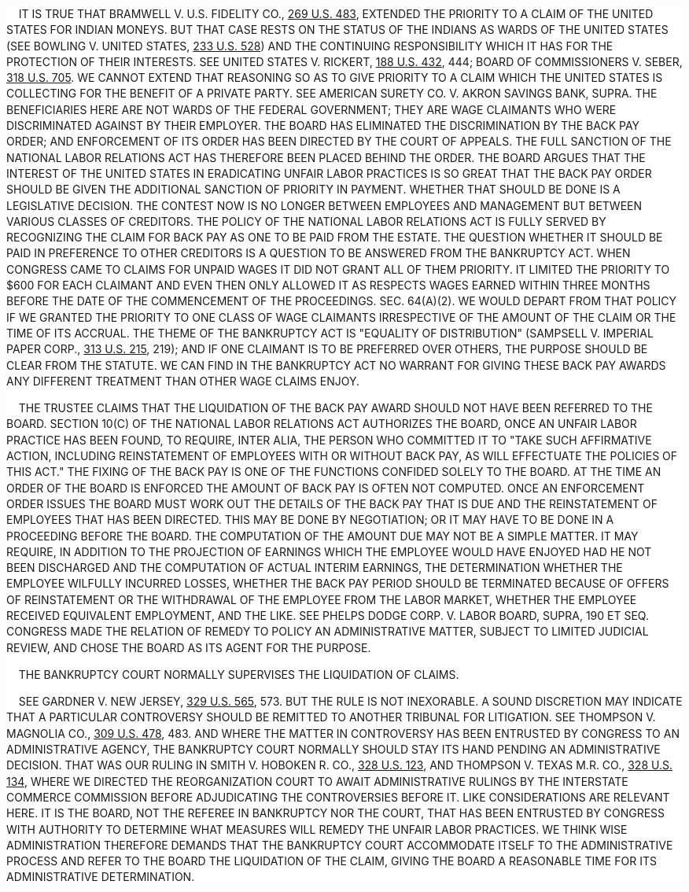     IT IS TRUE THAT BRAMWELL V. U.S. FIDELITY CO., [269 U.S. 483][/us/courts/scotus/usReporter/269/483], EXTENDED THE PRIORITY TO A CLAIM OF THE UNITED STATES FOR INDIAN MONEYS.  BUT THAT CASE RESTS ON THE STATUS OF THE INDIANS AS WARDS OF THE UNITED STATES (SEE BOWLING V. UNITED STATES, [233 U.S. 528][/us/courts/scotus/usReporter/233/528]) AND THE CONTINUING RESPONSIBILITY WHICH IT HAS FOR THE PROTECTION OF THEIR INTERESTS.  SEE UNITED STATES V. RICKERT, [188 U.S. 432][/us/courts/scotus/usReporter/188/432], 444; BOARD OF COMMISSIONERS V. SEBER, [318 U.S. 705][/us/courts/scotus/usReporter/318/705].  WE CANNOT EXTEND THAT REASONING SO AS TO GIVE PRIORITY TO A CLAIM WHICH THE UNITED STATES IS COLLECTING FOR THE BENEFIT OF A PRIVATE PARTY.  SEE AMERICAN SURETY CO. V. AKRON SAVINGS BANK, SUPRA.  THE BENEFICIARIES HERE ARE NOT WARDS OF THE FEDERAL GOVERNMENT; THEY ARE WAGE CLAIMANTS WHO WERE DISCRIMINATED AGAINST BY THEIR EMPLOYER.  THE BOARD HAS ELIMINATED THE DISCRIMINATION BY THE BACK PAY ORDER; AND ENFORCEMENT OF ITS ORDER HAS BEEN DIRECTED BY THE COURT OF APPEALS.  THE FULL SANCTION OF THE NATIONAL LABOR RELATIONS ACT HAS THEREFORE BEEN PLACED BEHIND THE ORDER.  THE BOARD ARGUES THAT THE INTEREST OF THE UNITED STATES IN ERADICATING UNFAIR LABOR PRACTICES IS SO GREAT THAT THE BACK PAY ORDER SHOULD BE GIVEN THE ADDITIONAL SANCTION OF PRIORITY IN PAYMENT.  WHETHER THAT SHOULD BE DONE IS A LEGISLATIVE DECISION.  THE CONTEST NOW IS NO LONGER BETWEEN EMPLOYEES AND MANAGEMENT BUT BETWEEN VARIOUS CLASSES OF CREDITORS.  THE POLICY OF THE NATIONAL LABOR RELATIONS ACT IS FULLY SERVED BY RECOGNIZING THE CLAIM FOR BACK PAY AS ONE TO BE PAID FROM THE ESTATE.  THE QUESTION WHETHER IT SHOULD BE PAID IN PREFERENCE TO OTHER CREDITORS IS A QUESTION TO BE ANSWERED FROM THE BANKRUPTCY ACT.  WHEN CONGRESS CAME TO CLAIMS FOR UNPAID WAGES IT DID NOT GRANT ALL OF THEM PRIORITY.  IT LIMITED THE PRIORITY TO $600 FOR EACH CLAIMANT AND EVEN THEN ONLY ALLOWED IT AS RESPECTS WAGES EARNED WITHIN THREE MONTHS BEFORE THE DATE OF THE COMMENCEMENT OF THE PROCEEDINGS.  SEC. 64(A)(2).  WE WOULD DEPART FROM THAT POLICY IF WE GRANTED THE PRIORITY TO ONE CLASS OF WAGE CLAIMANTS IRRESPECTIVE OF THE AMOUNT OF THE CLAIM OR THE TIME OF ITS ACCRUAL.  THE THEME OF THE BANKRUPTCY ACT IS "EQUALITY OF DISTRIBUTION" (SAMPSELL V. IMPERIAL PAPER CORP., [313 U.S. 215][/us/courts/scotus/usReporter/313/215], 219); AND IF ONE CLAIMANT IS TO BE PREFERRED OVER OTHERS, THE PURPOSE SHOULD BE CLEAR FROM THE STATUTE.  WE CAN FIND IN THE BANKRUPTCY ACT NO WARRANT FOR GIVING THESE BACK PAY AWARDS ANY DIFFERENT TREATMENT THAN OTHER WAGE CLAIMS ENJOY.

    THE TRUSTEE CLAIMS THAT THE LIQUIDATION OF THE BACK PAY AWARD SHOULD NOT HAVE BEEN REFERRED TO THE BOARD.  SECTION 10(C) OF THE NATIONAL LABOR RELATIONS ACT AUTHORIZES THE BOARD, ONCE AN UNFAIR LABOR PRACTICE HAS BEEN FOUND, TO REQUIRE, INTER ALIA, THE PERSON WHO COMMITTED IT TO "TAKE SUCH AFFIRMATIVE ACTION, INCLUDING REINSTATEMENT OF EMPLOYEES WITH OR WITHOUT BACK PAY, AS WILL EFFECTUATE THE POLICIES OF THIS ACT."  THE FIXING OF THE BACK PAY IS ONE OF THE FUNCTIONS CONFIDED SOLELY TO THE BOARD.  AT THE TIME AN ORDER OF THE BOARD IS ENFORCED THE AMOUNT OF BACK PAY IS OFTEN NOT COMPUTED.  ONCE AN ENFORCEMENT ORDER ISSUES THE BOARD MUST WORK OUT THE DETAILS OF THE BACK PAY THAT IS DUE AND THE REINSTATEMENT OF EMPLOYEES THAT HAS BEEN DIRECTED.  THIS MAY BE DONE BY NEGOTIATION; OR IT MAY HAVE TO BE DONE IN A PROCEEDING BEFORE THE BOARD.  THE COMPUTATION OF THE AMOUNT DUE MAY NOT BE A SIMPLE MATTER.  IT MAY REQUIRE, IN ADDITION TO THE PROJECTION OF EARNINGS WHICH THE EMPLOYEE WOULD HAVE ENJOYED HAD HE NOT BEEN DISCHARGED AND THE COMPUTATION OF ACTUAL INTERIM EARNINGS, THE DETERMINATION WHETHER THE EMPLOYEE WILFULLY INCURRED LOSSES, WHETHER THE BACK PAY PERIOD SHOULD BE TERMINATED BECAUSE OF OFFERS OF REINSTATEMENT OR THE WITHDRAWAL OF THE EMPLOYEE FROM THE LABOR MARKET, WHETHER THE EMPLOYEE RECEIVED EQUIVALENT EMPLOYMENT, AND THE LIKE.  SEE PHELPS DODGE CORP. V. LABOR BOARD, SUPRA, 190 ET SEQ. CONGRESS MADE THE RELATION OF REMEDY TO POLICY AN ADMINISTRATIVE MATTER, SUBJECT TO LIMITED JUDICIAL REVIEW, AND CHOSE THE BOARD AS ITS AGENT FOR THE PURPOSE.

    THE BANKRUPTCY COURT NORMALLY SUPERVISES THE LIQUIDATION OF CLAIMS.

    SEE GARDNER V. NEW JERSEY, [329 U.S. 565][/us/courts/scotus/usReporter/329/565], 573.  BUT THE RULE IS NOT INEXORABLE.  A SOUND DISCRETION MAY INDICATE THAT A PARTICULAR CONTROVERSY SHOULD BE REMITTED TO ANOTHER TRIBUNAL FOR LITIGATION.  SEE THOMPSON V. MAGNOLIA CO., [309 U.S. 478][/us/courts/scotus/usReporter/309/478], 483.  AND WHERE THE MATTER IN CONTROVERSY HAS BEEN ENTRUSTED BY CONGRESS TO AN ADMINISTRATIVE AGENCY, THE BANKRUPTCY COURT NORMALLY SHOULD STAY ITS HAND PENDING AN ADMINISTRATIVE DECISION.  THAT WAS OUR RULING IN SMITH V. HOBOKEN R. CO., [328 U.S. 123][/us/courts/scotus/usReporter/328/123], AND THOMPSON V. TEXAS M.R. CO., [328 U.S. 134][/us/courts/scotus/usReporter/328/134], WHERE WE DIRECTED THE REORGANIZATION COURT TO AWAIT ADMINISTRATIVE RULINGS BY THE INTERSTATE COMMERCE COMMISSION BEFORE ADJUDICATING THE CONTROVERSIES BEFORE IT.  LIKE CONSIDERATIONS ARE RELEVANT HERE.  IT IS THE BOARD, NOT THE REFEREE IN BANKRUPTCY NOR THE COURT, THAT HAS BEEN ENTRUSTED BY CONGRESS WITH AUTHORITY TO DETERMINE WHAT MEASURES WILL REMEDY THE UNFAIR LABOR PRACTICES.  WE THINK WISE ADMINISTRATION THEREFORE DEMANDS THAT THE BANKRUPTCY COURT ACCOMMODATE ITSELF TO THE ADMINISTRATIVE PROCESS AND REFER TO THE BOARD THE LIQUIDATION OF THE CLAIM, GIVING THE BOARD A REASONABLE TIME FOR ITS ADMINISTRATIVE DETERMINATION.


[/us/courts/scotus/usReporter/344/25]: https://publicdocs.github.io/go/links?ns=uslm-x&ref=%2Fus%2Fcourts%2Fscotus%2FusReporter%2F344%2F25
[/us/courts/scotus/usReporter/269/483]: https://publicdocs.github.io/go/links?ns=uslm-x&ref=%2Fus%2Fcourts%2Fscotus%2FusReporter%2F269%2F483
[/us/courts/scotus/usReporter/343/962]: https://publicdocs.github.io/go/links?ns=uslm-x&ref=%2Fus%2Fcourts%2Fscotus%2FusReporter%2F343%2F962
[/us/courts/scotus/usReporter/309/261]: https://publicdocs.github.io/go/links?ns=uslm-x&ref=%2Fus%2Fcourts%2Fscotus%2FusReporter%2F309%2F261
[/us/courts/scotus/usReporter/313/177]: https://publicdocs.github.io/go/links?ns=uslm-x&ref=%2Fus%2Fcourts%2Fscotus%2FusReporter%2F313%2F177
[/us/courts/scotus/usReporter/300/598]: https://publicdocs.github.io/go/links?ns=uslm-x&ref=%2Fus%2Fcourts%2Fscotus%2FusReporter%2F300%2F598
[/us/courts/scotus/usReporter/212/557]: https://publicdocs.github.io/go/links?ns=uslm-x&ref=%2Fus%2Fcourts%2Fscotus%2FusReporter%2F212%2F557
[/us/courts/scotus/usReporter/269/483]: https://publicdocs.github.io/go/links?ns=uslm-x&ref=%2Fus%2Fcourts%2Fscotus%2FusReporter%2F269%2F483
[/us/courts/scotus/usReporter/233/528]: https://publicdocs.github.io/go/links?ns=uslm-x&ref=%2Fus%2Fcourts%2Fscotus%2FusReporter%2F233%2F528
[/us/courts/scotus/usReporter/188/432]: https://publicdocs.github.io/go/links?ns=uslm-x&ref=%2Fus%2Fcourts%2Fscotus%2FusReporter%2F188%2F432
[/us/courts/scotus/usReporter/318/705]: https://publicdocs.github.io/go/links?ns=uslm-x&ref=%2Fus%2Fcourts%2Fscotus%2FusReporter%2F318%2F705
[/us/courts/scotus/usReporter/313/215]: https://publicdocs.github.io/go/links?ns=uslm-x&ref=%2Fus%2Fcourts%2Fscotus%2FusReporter%2F313%2F215
[/us/courts/scotus/usReporter/329/565]: https://publicdocs.github.io/go/links?ns=uslm-x&ref=%2Fus%2Fcourts%2Fscotus%2FusReporter%2F329%2F565
[/us/courts/scotus/usReporter/309/478]: https://publicdocs.github.io/go/links?ns=uslm-x&ref=%2Fus%2Fcourts%2Fscotus%2FusReporter%2F309%2F478
[/us/courts/scotus/usReporter/328/123]: https://publicdocs.github.io/go/links?ns=uslm-x&ref=%2Fus%2Fcourts%2Fscotus%2FusReporter%2F328%2F123
[/us/courts/scotus/usReporter/328/134]: https://publicdocs.github.io/go/links?ns=uslm-x&ref=%2Fus%2Fcourts%2Fscotus%2FusReporter%2F328%2F134
[/us/usc/t11/s1]: https://publicdocs.github.io/go/links?ns=uslm&ref=%2Fus%2Fusc%2Ft11%2Fs1
[/us/usc/t11/s103]: https://publicdocs.github.io/go/links?ns=uslm&ref=%2Fus%2Fusc%2Ft11%2Fs103
[/us/courts/scotus/usReporter/269/483]: https://publicdocs.github.io/go/links?ns=uslm-x&ref=%2Fus%2Fcourts%2Fscotus%2FusReporter%2F269%2F483